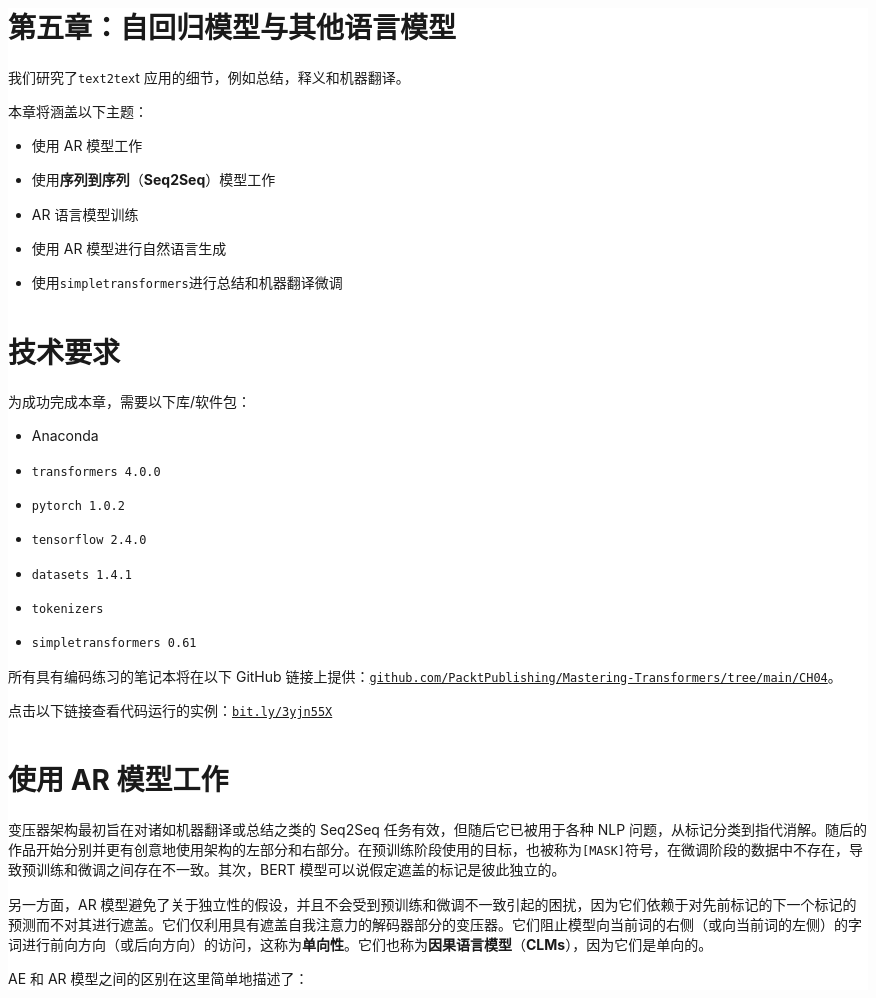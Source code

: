 # 第五章：自回归模型与其他语言模型

我们研究了`text2tex`t 应用的细节，例如总结，释义和机器翻译。

本章将涵盖以下主题：

+   使用 AR 模型工作

+   使用**序列到序列**（**Seq2Seq**）模型工作

+   AR 语言模型训练

+   使用 AR 模型进行自然语言生成

+   使用`simpletransformers`进行总结和机器翻译微调

# 技术要求

为成功完成本章，需要以下库/软件包：

+   Anaconda

+   `transformers 4.0.0`

+   `pytorch 1.0.2`

+   `tensorflow 2.4.0`

+   `datasets 1.4.1`

+   `tokenizers`

+   `simpletransformers 0.61`

所有具有编码练习的笔记本将在以下 GitHub 链接上提供：[`github.com/PacktPublishing/Mastering-Transformers/tree/main/CH04`](https://github.com/PacktPublishing/Mastering-Transformers/tree/main/CH04)。

点击以下链接查看代码运行的实例：[`bit.ly/3yjn55X`](https://bit.ly/3yjn55X)

# 使用 AR 模型工作

变压器架构最初旨在对诸如机器翻译或总结之类的 Seq2Seq 任务有效，但随后它已被用于各种 NLP 问题，从标记分类到指代消解。随后的作品开始分别并更有创意地使用架构的左部分和右部分。在预训练阶段使用的目标，也被称为`[MASK]`符号，在微调阶段的数据中不存在，导致预训练和微调之间存在不一致。其次，BERT 模型可以说假定遮盖的标记是彼此独立的。

另一方面，AR 模型避免了关于独立性的假设，并且不会受到预训练和微调不一致引起的困扰，因为它们依赖于对先前标记的下一个标记的预测而不对其进行遮盖。它们仅利用具有遮盖自我注意力的解码器部分的变压器。它们阻止模型向当前词的右侧（或向当前词的左侧）的字词进行前向方向（或后向方向）的访问，这称为**单向性**。它们也称为**因果语言模型**（**CLMs**），因为它们是单向的。

AE 和 AR 模型之间的区别在这里简单地描述了：
